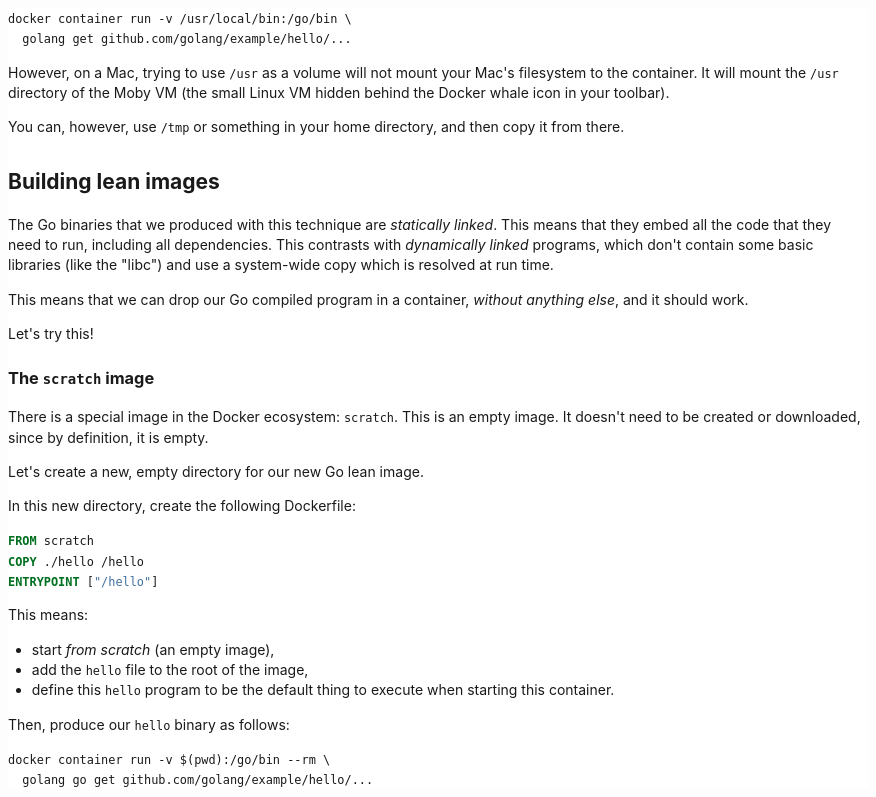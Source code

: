 ```.term1
docker container run -v /usr/local/bin:/go/bin \
  golang get github.com/golang/example/hello/...
```

However, on a Mac, trying to use `/usr` as a volume will not
mount your Mac's filesystem to the container. It will mount
the `/usr` directory of the Moby VM (the small Linux VM
hidden behind the Docker whale icon in your toolbar).

You can, however, use `/tmp` or something in your home
directory, and then copy it from there.


## Building lean images

The Go binaries that we produced with this technique are
*statically linked*. This means that they embed all the code
that they need to run, including all dependencies. This
contrasts with *dynamically linked* programs, which don't
contain some basic libraries (like the "libc") and use a system-wide
copy which is resolved at run time.

This means that we can drop our Go compiled program in
a container, *without anything else*, and it should work.

Let's try this!


### The `scratch` image

There is a special image in the Docker ecosystem: `scratch`.
This is an empty image. It doesn't need to be created or
downloaded, since by definition, it is empty.

Let's create a new, empty directory for our new Go lean image.

In this new directory, create the following Dockerfile:

```dockerfile
FROM scratch
COPY ./hello /hello
ENTRYPOINT ["/hello"]
```

This means:
* start *from scratch* (an empty image),
* add the `hello` file to the root of the image,
* define this `hello` program to be the default thing to execute
  when starting this container.

Then, produce our `hello` binary as follows:

```.term1
docker container run -v $(pwd):/go/bin --rm \
  golang go get github.com/golang/example/hello/...
```
